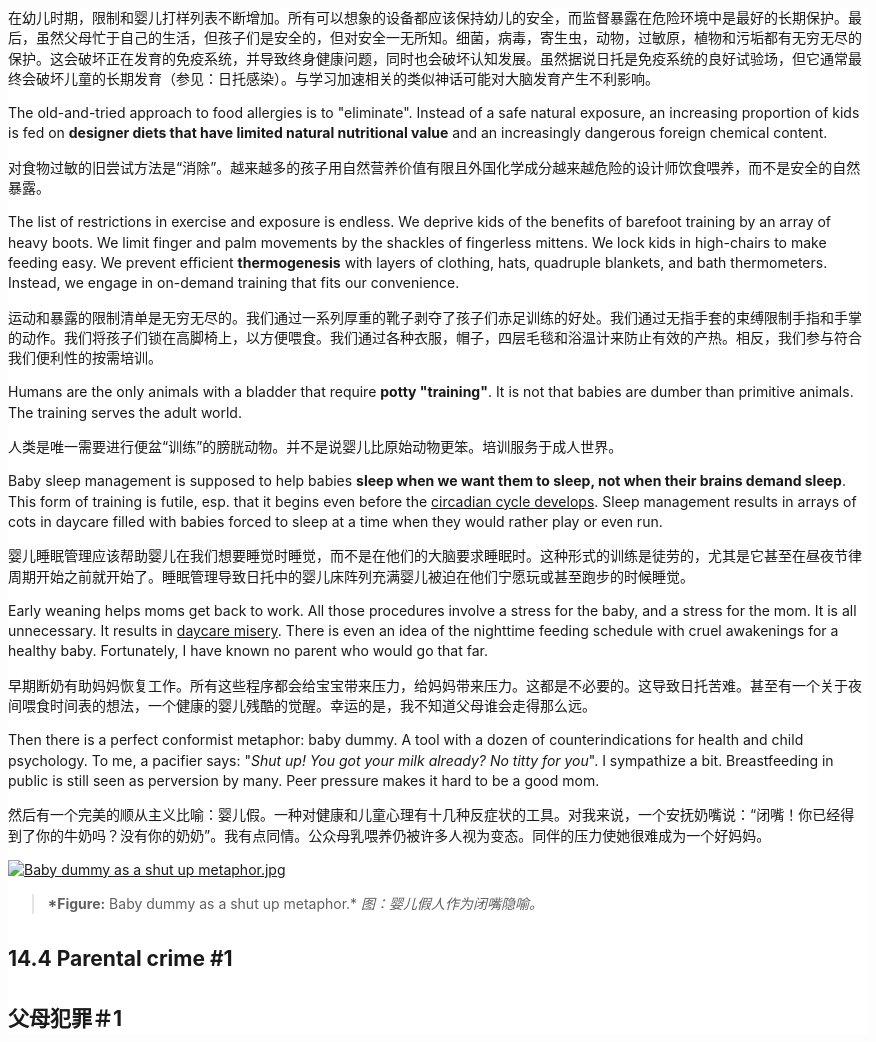 在幼儿时期，限制和婴儿打样列表不断增加。所有可以想象的设备都应该保持幼儿的安全，而监督暴露在危险环境中是最好的长期保护。最后，虽然父母忙于自己的生活，但孩子们是安全的，但对安全一无所知。细菌，病毒，寄生虫，动物，过敏原，植物和污垢都有无穷无尽的保护。这会破坏正在发育的免疫系统，并导致终身健康问题，同时也会破坏认知发展。虽然据说日托是免疫系统的良好试验场，但它通常最终会破坏儿童的长期发育（参见：日托感染）。与学习加速相关的类似神话可能对大脑发育产生不利影响。

The old-and-tried approach to food allergies is to "eliminate". Instead of a safe natural exposure, an increasing proportion of kids is fed on **designer diets that have limited natural nutritional value** and an increasingly dangerous foreign chemical content.

对食物过敏的旧尝试方法是“消除”。越来越多的孩子用自然营养价值有限且外国化学成分越来越危险的设计师饮食喂养，而不是安全的自然暴露。

The list of restrictions in exercise and exposure is endless. We deprive kids of the benefits of barefoot training by an array of heavy boots. We limit finger and palm movements by the shackles of fingerless mittens. We lock kids in high-chairs to make feeding easy. We prevent efficient **thermogenesis** with layers of clothing, hats, quadruple blankets, and bath thermometers. Instead, we engage in on-demand training that fits our convenience.

运动和暴露的限制清单是无穷无尽的。我们通过一系列厚重的靴子剥夺了孩子们赤足训练的好处。我们通过无指手套的束缚限制手指和手掌的动作。我们将孩子们锁在高脚椅上，以方便喂食。我们通过各种衣服，帽子，四层毛毯和浴温计来防止有效的产热。相反，我们参与符合我们便利性的按需培训。

Humans are the only animals with a bladder that require **potty "training"**. It is not that babies are dumber than primitive animals. The training serves the adult world.

人类是唯一需要进行便盆“训练”的膀胱动物。并不是说婴儿比原始动物更笨。培训服务于成人世界。

Baby sleep management is supposed to help babies **sleep when we want them to sleep, not when their brains demand sleep**. This form of training is futile, esp. that it begins even before the [circadian cycle develops](https://supermemo.guru/wiki/Baby_sleep). Sleep management results in arrays of cots in daycare filled with babies forced to sleep at a time when they would rather play or even run.

婴儿睡眠管理应该帮助婴儿在我们想要睡觉时睡觉，而不是在他们的大脑要求睡眠时。这种形式的训练是徒劳的，尤其是它甚至在昼夜节律周期开始之前就开始了。睡眠管理导致日托中的婴儿床阵列充满婴儿被迫在他们宁愿玩或甚至跑步的时候睡觉。

Early weaning helps moms get back to work. All those procedures involve a stress for the baby, and a stress for the mom. It is all unnecessary. It results in [daycare misery](https://supermemo.guru/wiki/Daycare_misery). There is even an idea of the nighttime feeding schedule with cruel awakenings for a healthy baby. Fortunately, I have known no parent who would go that far.

早期断奶有助妈妈恢复工作。所有这些程序都会给宝宝带来压力，给妈妈带来压力。这都是不必要的。这导致日托苦难。甚至有一个关于夜间喂食时间表的想法，一个健康的婴儿残酷的觉醒。幸运的是，我不知道父母谁会走得那么远。

Then there is a perfect conformist metaphor: baby dummy. A tool with a dozen of counterindications for health and child psychology. To me, a pacifier says: "*Shut up! You got your milk already? No titty for you*". I sympathize a bit. Breastfeeding in public is still seen as perversion by many. Peer pressure makes it hard to be a good mom.

然后有一个完美的顺从主义比喻：婴儿假。一种对健康和儿童心理有十几种反症状的工具。对我来说，一个安抚奶嘴说：“闭嘴！你已经得到了你的牛奶吗？没有你的奶奶”。我有点同情。公众母乳喂养仍被许多人视为变态。同伴的压力使她很难成为一个好妈妈。

[![Baby dummy as a shut up metaphor.jpg](https://supermemo.guru/images/2/26/Baby_dummy_as_a_shut_up_metaphor.jpg)](https://supermemo.guru/wiki/File:Baby_dummy_as_a_shut_up_metaphor.jpg)

> **\*Figure:** Baby dummy as a shut up metaphor.*
> *图：婴儿假人作为闭嘴隐喻。*

## 14.4 Parental crime #1

## 父母犯罪＃1
